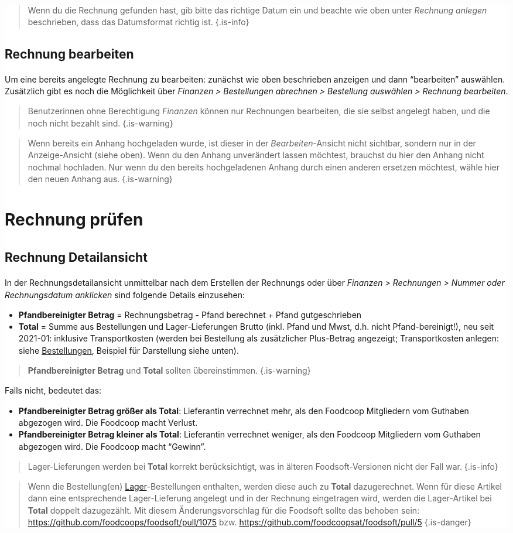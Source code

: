 > Wenn du die Rechnung gefunden hast, gib bitte das richtige Datum ein und beachte wie oben unter *Rechnung anlegen* beschrieben, dass das Datumsformat richtig ist.
{.is-info}

## Rechnung bearbeiten

Um eine bereits angelegte Rechnung zu bearbeiten: zunächst wie oben beschrieben anzeigen und dann “bearbeiten” auswählen. Zusätzlich gibt es noch die Möglichkeit über *Finanzen \> Bestellungen abrechnen \> Bestellung auswählen \> Rechnung bearbeiten*.

> Benutzerinnen ohne Berechtigung *Finanzen* können nur Rechnungen bearbeiten, die sie selbst angelegt haben, und die noch nicht bezahlt sind.
{.is-warning}


> Wenn bereits ein Anhang hochgeladen wurde, ist dieser in der *Bearbeiten*-Ansicht nicht sichtbar, sondern nur in der Anzeige-Ansicht (siehe oben). Wenn du den Anhang unverändert lassen möchtest, brauchst du hier den Anhang nicht nochmal hochladen. Nur wenn du den bereits hochgeladenen Anhang durch einen anderen ersetzen möchtest, wähle hier den neuen Anhang aus.
{.is-warning}



# Rechnung prüfen



## Rechnung Detailansicht
In der Rechnungsdetailansicht unmittelbar nach dem Erstellen der Rechnungs oder über *Finanzen > Rechnungen > Nummer oder Rechnungsdatum anklicken* sind folgende Details einzusehen:
- **Pfandbereinigter Betrag** = Rechnungsbetrag - Pfand berechnet + Pfand gutgeschrieben
- **Total** = Summe aus Bestellungen und Lager-Lieferungen Brutto (inkl. Pfand und Mwst, d.h. nicht Pfand-bereinigt\!), neu seit 2021-01: inklusive Transportkosten (werden bei Bestellung als zusätzlicher Plus-Betrag angezeigt; Transportkosten anlegen: siehe [Bestellungen](/de/documentation/admin/orders), Beispiel für Darstellung siehe unten).




> **Pfandbereinigter Betrag** und **Total** sollten übereinstimmen. 
{.is-warning}

Falls nicht, bedeutet das:
- **Pfandbereinigter Betrag **größer als** Total**: Lieferantin verrechnet mehr, als den Foodcoop Mitgliedern vom Guthaben abgezogen wird. Die Foodcoop macht Verlust.
- **Pfandbereinigter Betrag **kleiner als** Total**: Lieferantin verrechnet weniger, als den Foodcoop Mitgliedern vom Guthaben abgezogen wird. Die Foodcoop macht “Gewinn”.

> Lager-Lieferungen werden bei **Total** korrekt berücksichtigt, was in älteren Foodsoft-Versionen nicht der Fall war.
{.is-info}

> Wenn die Bestellung(en) [Lager](/de/documentation/admin/storage)-Bestellungen enthalten, werden diese auch zu **Total** dazugerechnet. Wenn für diese Artikel dann eine entsprechende Lager-Lieferung angelegt und in der Rechnung eingetragen wird, werden die Lager-Artikel bei **Total** doppelt dazugezählt. Mit diesem Änderungsvorschlag für die Foodsoft sollte das behoben sein: https://github.com/foodcoops/foodsoft/pull/1075 bzw. https://github.com/foodcoopsat/foodsoft/pull/5
> {.is-danger}
